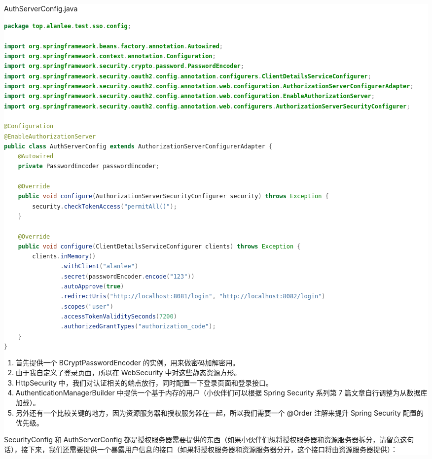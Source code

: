 ```java
```



AuthServerConfig.java

```java
package top.alanlee.test.sso.config;

import org.springframework.beans.factory.annotation.Autowired;
import org.springframework.context.annotation.Configuration;
import org.springframework.security.crypto.password.PasswordEncoder;
import org.springframework.security.oauth2.config.annotation.configurers.ClientDetailsServiceConfigurer;
import org.springframework.security.oauth2.config.annotation.web.configuration.AuthorizationServerConfigurerAdapter;
import org.springframework.security.oauth2.config.annotation.web.configuration.EnableAuthorizationServer;
import org.springframework.security.oauth2.config.annotation.web.configurers.AuthorizationServerSecurityConfigurer;

@Configuration
@EnableAuthorizationServer
public class AuthServerConfig extends AuthorizationServerConfigurerAdapter {
    @Autowired
    private PasswordEncoder passwordEncoder;

    @Override
    public void configure(AuthorizationServerSecurityConfigurer security) throws Exception {
        security.checkTokenAccess("permitAll()");
    }

    @Override
    public void configure(ClientDetailsServiceConfigurer clients) throws Exception {
        clients.inMemory()
                .withClient("alanlee")
                .secret(passwordEncoder.encode("123"))
                .autoApprove(true)
                .redirectUris("http://localhost:8081/login", "http://localhost:8082/login")
                .scopes("user")
                .accessTokenValiditySeconds(7200)
                .authorizedGrantTypes("authorization_code");
    }
}

```

1. 首先提供一个 BCryptPasswordEncoder 的实例，用来做密码加解密用。
2. 由于我自定义了登录页面，所以在 WebSecurity 中对这些静态资源方形。
3. HttpSecurity 中，我们对认证相关的端点放行，同时配置一下登录页面和登录接口。
4. AuthenticationManagerBuilder 中提供一个基于内存的用户（小伙伴们可以根据 Spring Security 系列第 7 篇文章自行调整为从数据库加载）。
5. 另外还有一个比较关键的地方，因为资源服务器和授权服务器在一起，所以我们需要一个 @Order 注解来提升 Spring Security 配置的优先级。

SecurityConfig 和 AuthServerConfig 都是授权服务器需要提供的东西（如果小伙伴们想将授权服务器和资源服务器拆分，请留意这句话），接下来，我们还需要提供一个暴露用户信息的接口（如果将授权服务器和资源服务器分开，这个接口将由资源服务器提供）：
